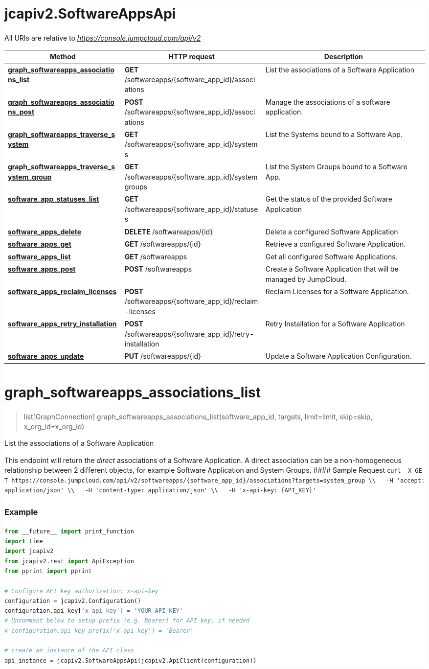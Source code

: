 # jcapiv2.SoftwareAppsApi

All URIs are relative to *https://console.jumpcloud.com/api/v2*

Method | HTTP request | Description
------------- | ------------- | -------------
[**graph_softwareapps_associations_list**](SoftwareAppsApi.md#graph_softwareapps_associations_list) | **GET** /softwareapps/{software_app_id}/associations | List the associations of a Software Application
[**graph_softwareapps_associations_post**](SoftwareAppsApi.md#graph_softwareapps_associations_post) | **POST** /softwareapps/{software_app_id}/associations | Manage the associations of a software application.
[**graph_softwareapps_traverse_system**](SoftwareAppsApi.md#graph_softwareapps_traverse_system) | **GET** /softwareapps/{software_app_id}/systems | List the Systems bound to a Software App.
[**graph_softwareapps_traverse_system_group**](SoftwareAppsApi.md#graph_softwareapps_traverse_system_group) | **GET** /softwareapps/{software_app_id}/systemgroups | List the System Groups bound to a Software App.
[**software_app_statuses_list**](SoftwareAppsApi.md#software_app_statuses_list) | **GET** /softwareapps/{software_app_id}/statuses | Get the status of the provided Software Application
[**software_apps_delete**](SoftwareAppsApi.md#software_apps_delete) | **DELETE** /softwareapps/{id} | Delete a configured Software Application
[**software_apps_get**](SoftwareAppsApi.md#software_apps_get) | **GET** /softwareapps/{id} | Retrieve a configured Software Application.
[**software_apps_list**](SoftwareAppsApi.md#software_apps_list) | **GET** /softwareapps | Get all configured Software Applications.
[**software_apps_post**](SoftwareAppsApi.md#software_apps_post) | **POST** /softwareapps | Create a Software Application that will be managed by JumpCloud.
[**software_apps_reclaim_licenses**](SoftwareAppsApi.md#software_apps_reclaim_licenses) | **POST** /softwareapps/{software_app_id}/reclaim-licenses | Reclaim Licenses for a Software Application.
[**software_apps_retry_installation**](SoftwareAppsApi.md#software_apps_retry_installation) | **POST** /softwareapps/{software_app_id}/retry-installation | Retry Installation for a Software Application
[**software_apps_update**](SoftwareAppsApi.md#software_apps_update) | **PUT** /softwareapps/{id} | Update a Software Application Configuration.

# **graph_softwareapps_associations_list**
> list[GraphConnection] graph_softwareapps_associations_list(software_app_id, targets, limit=limit, skip=skip, x_org_id=x_org_id)

List the associations of a Software Application

This endpoint will return the _direct_ associations of a Software Application. A direct association can be a non-homogeneous relationship between 2 different objects, for example Software Application and System Groups.   #### Sample Request ``` curl -X GET https://console.jumpcloud.com/api/v2/softwareapps/{software_app_id}/associations?targets=system_group \\   -H 'accept: application/json' \\   -H 'content-type: application/json' \\   -H 'x-api-key: {API_KEY}' ```

### Example
```python
from __future__ import print_function
import time
import jcapiv2
from jcapiv2.rest import ApiException
from pprint import pprint

# Configure API key authorization: x-api-key
configuration = jcapiv2.Configuration()
configuration.api_key['x-api-key'] = 'YOUR_API_KEY'
# Uncomment below to setup prefix (e.g. Bearer) for API key, if needed
# configuration.api_key_prefix['x-api-key'] = 'Bearer'

# create an instance of the API class
api_instance = jcapiv2.SoftwareAppsApi(jcapiv2.ApiClient(configuration))
```